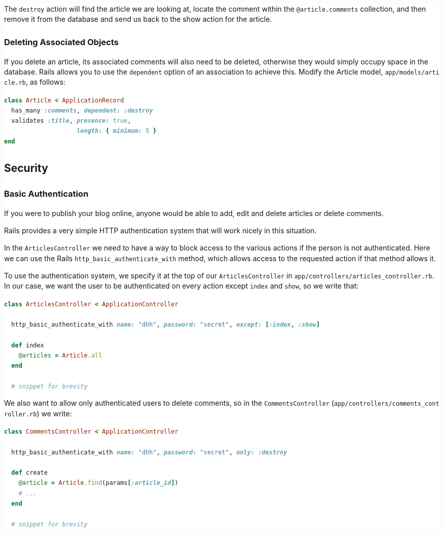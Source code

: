 The `destroy` action will find the article we are looking at, locate the comment within the `@article.comments` collection, and then remove it from the database and send us back to the show action for the article.


### Deleting Associated Objects

If you delete an article, its associated comments will also need to be deleted, otherwise they would simply occupy space in the database. Rails allows you to use the `dependent` option of an association to achieve this. Modify the Article model, `app/models/article.rb`, as follows:

```ruby
class Article < ApplicationRecord
  has_many :comments, dependent: :destroy
  validates :title, presence: true,
                    length: { minimum: 5 }
end
```

Security
--------

### Basic Authentication

If you were to publish your blog online, anyone would be able to add, edit and delete articles or delete comments.

Rails provides a very simple HTTP authentication system that will work nicely in this situation.

In the `ArticlesController` we need to have a way to block access to the various actions if the person is not authenticated. Here we can use the Rails `http_basic_authenticate_with` method, which allows access to the requested action if that method allows it.

To use the authentication system, we specify it at the top of our `ArticlesController` in `app/controllers/articles_controller.rb`. In our case, we want the user to be authenticated on every action except `index` and `show`, so we write that:

```ruby
class ArticlesController < ApplicationController

  http_basic_authenticate_with name: "dhh", password: "secret", except: [:index, :show]

  def index
    @articles = Article.all
  end

  # snippet for brevity
```

We also want to allow only authenticated users to delete comments, so in the `CommentsController` (`app/controllers/comments_controller.rb`) we write:

```ruby
class CommentsController < ApplicationController

  http_basic_authenticate_with name: "dhh", password: "secret", only: :destroy

  def create
    @article = Article.find(params[:article_id])
    # ...
  end

  # snippet for brevity
```

